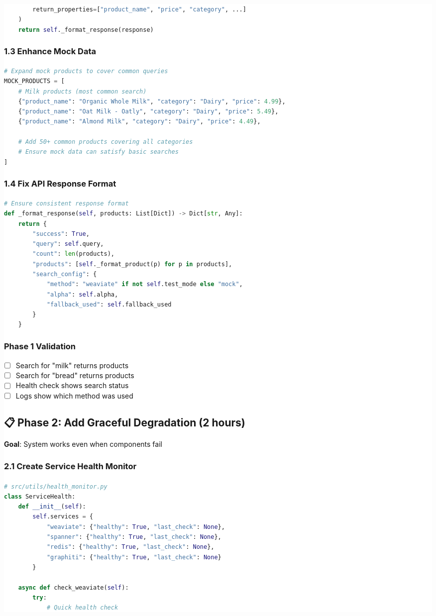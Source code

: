 ```python
        return_properties=["product_name", "price", "category", ...]
    )
    return self._format_response(response)
```

### 1.3 Enhance Mock Data

```python
# Expand mock products to cover common queries
MOCK_PRODUCTS = [
    # Milk products (most common search)
    {"product_name": "Organic Whole Milk", "category": "Dairy", "price": 4.99},
    {"product_name": "Oat Milk - Oatly", "category": "Dairy", "price": 5.49},
    {"product_name": "Almond Milk", "category": "Dairy", "price": 4.49},
    
    # Add 50+ common products covering all categories
    # Ensure mock data can satisfy basic searches
]
```

### 1.4 Fix API Response Format

```python
# Ensure consistent response format
def _format_response(self, products: List[Dict]) -> Dict[str, Any]:
    return {
        "success": True,
        "query": self.query,
        "count": len(products),
        "products": [self._format_product(p) for p in products],
        "search_config": {
            "method": "weaviate" if not self.test_mode else "mock",
            "alpha": self.alpha,
            "fallback_used": self.fallback_used
        }
    }
```

### Phase 1 Validation
- [ ] Search for "milk" returns products
- [ ] Search for "bread" returns products  
- [ ] Health check shows search status
- [ ] Logs show which method was used

## 📋 Phase 2: Add Graceful Degradation (2 hours)

**Goal**: System works even when components fail

### 2.1 Create Service Health Monitor

```python
# src/utils/health_monitor.py
class ServiceHealth:
    def __init__(self):
        self.services = {
            "weaviate": {"healthy": True, "last_check": None},
            "spanner": {"healthy": True, "last_check": None},
            "redis": {"healthy": True, "last_check": None},
            "graphiti": {"healthy": True, "last_check": None}
        }
    
    async def check_weaviate(self):
        try:
            # Quick health check
```